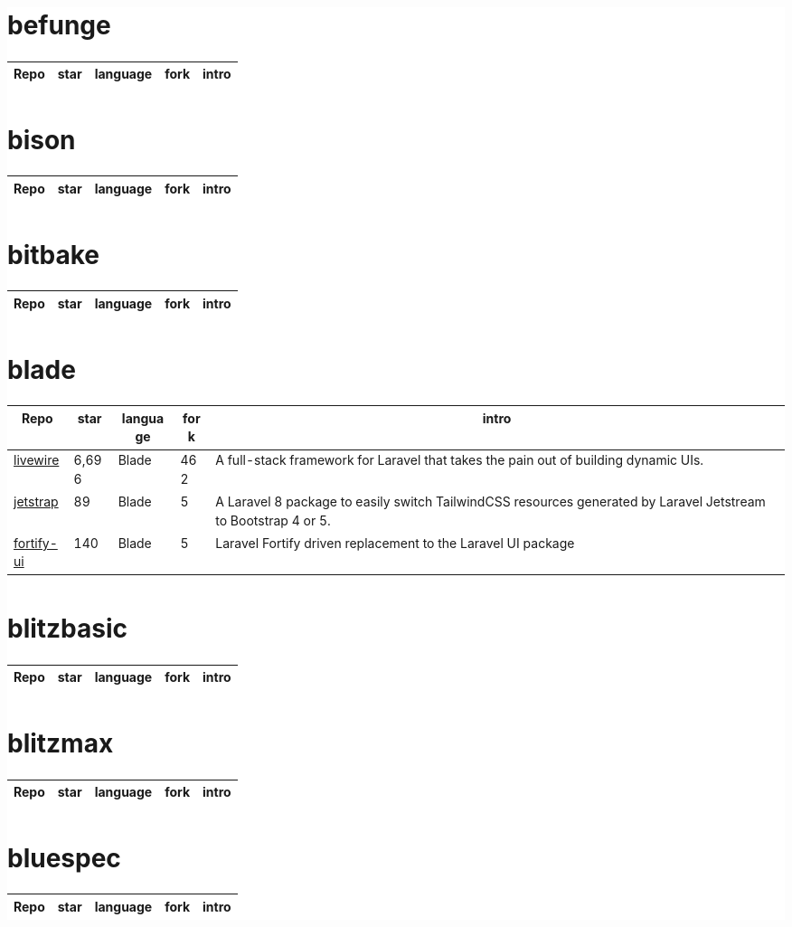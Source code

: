 
# befunge

Repo|star|language|fork|intro
-|-|-|-|-



# bison

Repo|star|language|fork|intro
-|-|-|-|-



# bitbake

Repo|star|language|fork|intro
-|-|-|-|-



# blade

Repo|star|language|fork|intro
-|-|-|-|-
[livewire](https://github.com/livewire/livewire)|6,696|Blade|462|A full-stack framework for Laravel that takes the pain out of building dynamic UIs.
[jetstrap](https://github.com/nascent-africa/jetstrap)|89|Blade|5|A Laravel 8 package to easily switch TailwindCSS resources generated by Laravel Jetstream to Bootstrap 4 or 5.
[fortify-ui](https://github.com/zacksmash/fortify-ui)|140|Blade|5|Laravel Fortify driven replacement to the Laravel UI package


# blitzbasic

Repo|star|language|fork|intro
-|-|-|-|-



# blitzmax

Repo|star|language|fork|intro
-|-|-|-|-



# bluespec

Repo|star|language|fork|intro
-|-|-|-|-
